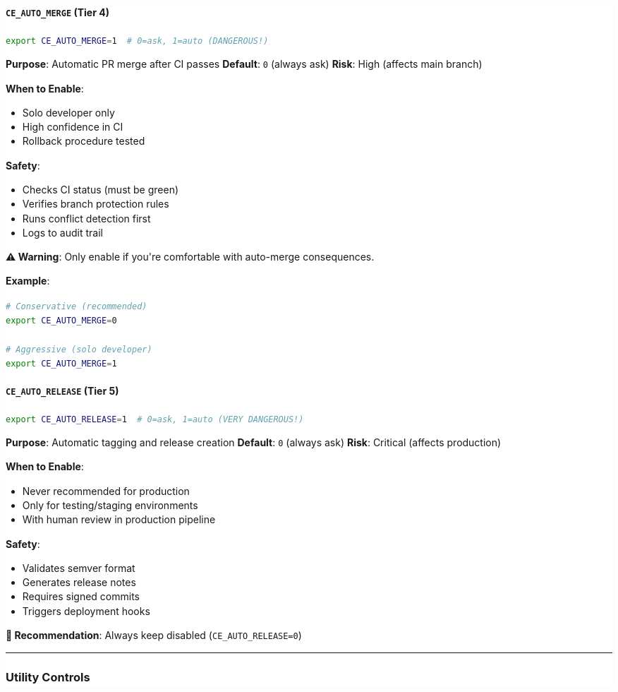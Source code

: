 #### `CE_AUTO_MERGE` (Tier 4)
```bash
export CE_AUTO_MERGE=1  # 0=ask, 1=auto (DANGEROUS!)
```

**Purpose**: Automatic PR merge after CI passes
**Default**: `0` (always ask)
**Risk**: High (affects main branch)

**When to Enable**:
- Solo developer only
- High confidence in CI
- Rollback procedure tested

**Safety**:
- Checks CI status (must be green)
- Verifies branch protection rules
- Runs conflict detection first
- Logs to audit trail

**⚠️ Warning**: Only enable if you're comfortable with auto-merge consequences.

**Example**:
```bash
# Conservative (recommended)
export CE_AUTO_MERGE=0

# Aggressive (solo developer)
export CE_AUTO_MERGE=1
```

#### `CE_AUTO_RELEASE` (Tier 5)
```bash
export CE_AUTO_RELEASE=1  # 0=ask, 1=auto (VERY DANGEROUS!)
```

**Purpose**: Automatic tagging and release creation
**Default**: `0` (always ask)
**Risk**: Critical (affects production)

**When to Enable**:
- Never recommended for production
- Only for testing/staging environments
- With human review in production pipeline

**Safety**:
- Validates semver format
- Generates release notes
- Requires signed commits
- Triggers deployment hooks

**🔴 Recommendation**: Always keep disabled (`CE_AUTO_RELEASE=0`)

---

### Utility Controls
